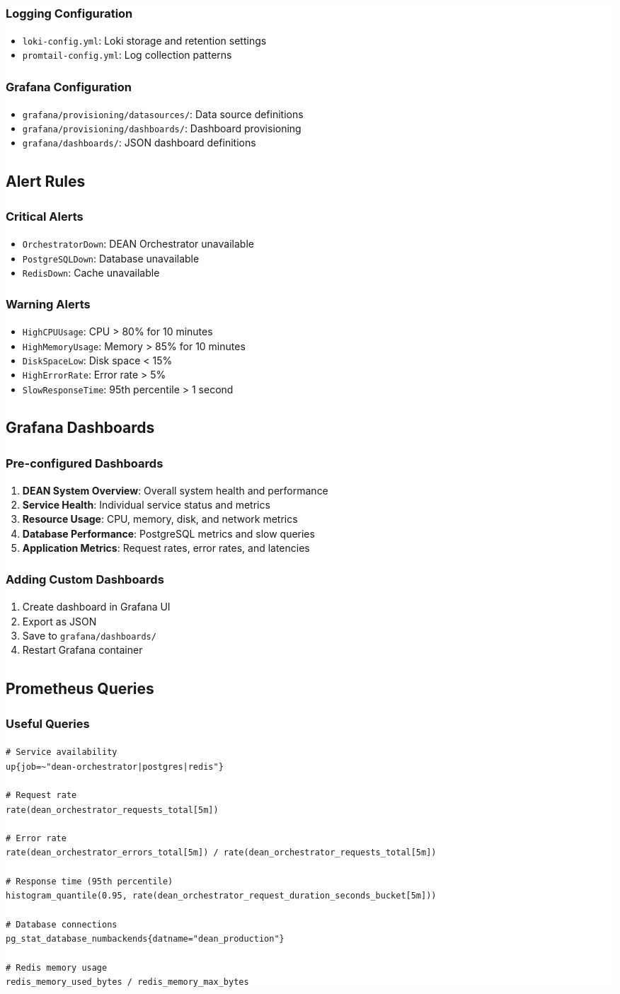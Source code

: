 ### Logging Configuration
- `loki-config.yml`: Loki storage and retention settings
- `promtail-config.yml`: Log collection patterns

### Grafana Configuration
- `grafana/provisioning/datasources/`: Data source definitions
- `grafana/provisioning/dashboards/`: Dashboard provisioning
- `grafana/dashboards/`: JSON dashboard definitions

## Alert Rules

### Critical Alerts
- `OrchestratorDown`: DEAN Orchestrator unavailable
- `PostgreSQLDown`: Database unavailable
- `RedisDown`: Cache unavailable

### Warning Alerts
- `HighCPUUsage`: CPU > 80% for 10 minutes
- `HighMemoryUsage`: Memory > 85% for 10 minutes
- `DiskSpaceLow`: Disk space < 15%
- `HighErrorRate`: Error rate > 5%
- `SlowResponseTime`: 95th percentile > 1 second

## Grafana Dashboards

### Pre-configured Dashboards
1. **DEAN System Overview**: Overall system health and performance
2. **Service Health**: Individual service status and metrics
3. **Resource Usage**: CPU, memory, disk, and network metrics
4. **Database Performance**: PostgreSQL metrics and slow queries
5. **Application Metrics**: Request rates, error rates, and latencies

### Adding Custom Dashboards
1. Create dashboard in Grafana UI
2. Export as JSON
3. Save to `grafana/dashboards/`
4. Restart Grafana container

## Prometheus Queries

### Useful Queries
```promql
# Service availability
up{job=~"dean-orchestrator|postgres|redis"}

# Request rate
rate(dean_orchestrator_requests_total[5m])

# Error rate
rate(dean_orchestrator_errors_total[5m]) / rate(dean_orchestrator_requests_total[5m])

# Response time (95th percentile)
histogram_quantile(0.95, rate(dean_orchestrator_request_duration_seconds_bucket[5m]))

# Database connections
pg_stat_database_numbackends{datname="dean_production"}

# Redis memory usage
redis_memory_used_bytes / redis_memory_max_bytes
```